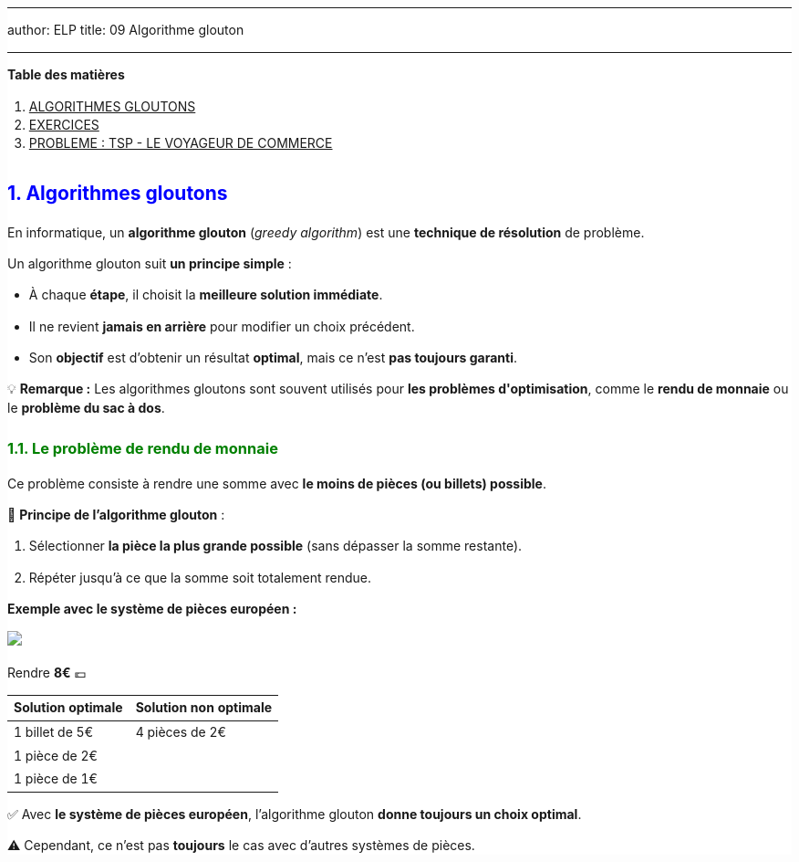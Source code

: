 ﻿---

author: ELP
title: 09 Algorithme glouton

---

**Table des matières** 

1. [ALGORITHMES GLOUTONS](#_page0_x51.00_y229.00)
2. [EXERCICES](#_page7_x51.00_y32.00)
3. [PROBLEME : TSP - LE VOYAGEUR DE COMMERCE](#_page9_x51.00_y32.00)

## <H2 STYLE="COLOR:BLUE;"> **1. Algorithmes<a name="_page0_x51.00_y229.00"></a> gloutons**</H2> 

En informatique, un **algorithme glouton** (*greedy algorithm*) est une **technique de résolution** de problème.  

Un algorithme glouton suit **un principe simple** :

- À chaque **étape**, il choisit la **meilleure solution immédiate**.

- Il ne revient **jamais en arrière** pour modifier un choix précédent.  

- Son **objectif** est d’obtenir un résultat **optimal**, mais ce n’est **pas toujours garanti**.  

💡 **Remarque :** Les algorithmes gloutons sont souvent utilisés pour **les problèmes d'optimisation**, comme le **rendu de monnaie** ou le **problème du sac à dos**.

### <H3 STYLE="COLOR:GREEN;"> **1.1. Le<a name="_page0_x51.00_y404.00"></a> problème de rendu de monnaie**</H3> 

Ce problème consiste à rendre une somme avec **le moins de pièces (ou billets) possible**.  

🔹 **Principe de l’algorithme glouton** :  

1. Sélectionner **la pièce la plus grande possible** (sans dépasser la somme restante).  

2. Répéter jusqu’à ce que la somme soit totalement rendue.  
 

**Exemple avec le système de pièces européen :** 

![](Aspose.Words.35e5d16a-adab-4fc0-8fbe-75d584bf8d1c.004.png)

Rendre **8€** 💶  

| Solution optimale | Solution non optimale |
|------------------|----------------------|
| 1 billet de 5€  | 4 pièces de 2€ |
| 1 pièce de 2€   | |
| 1 pièce de 1€   | |

✅ Avec **le système de pièces européen**, l’algorithme glouton **donne toujours un choix optimal**.  

⚠️ Cependant, ce n’est pas **toujours** le cas avec d’autres systèmes de pièces.
